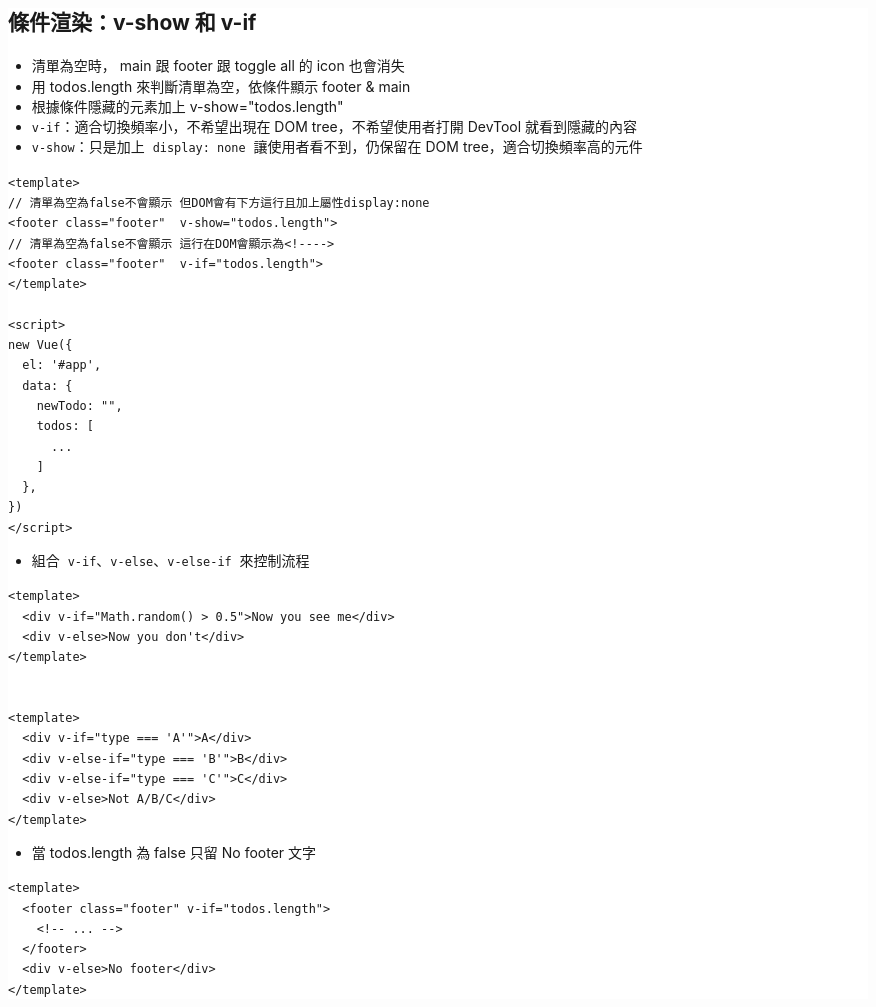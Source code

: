 ## 條件渲染：v-show 和 v-if

* 清單為空時， main 跟 footer 跟 toggle all 的 icon 也會消失
* 用 todos.length 來判斷清單為空，依條件顯示 footer & main
* 根據條件隱藏的元素加上 v-show="todos.length"
* `v-if`：適合切換頻率小，不希望出現在 DOM tree，不希望使用者打開 DevTool 就看到隱藏的內容
* `v-show`：只是加上  `display: none`  讓使用者看不到，仍保留在 DOM tree，適合切換頻率高的元件

```vue
<template>
// 清單為空為false不會顯示 但DOM會有下方這行且加上屬性display:none
<footer class="footer"  v-show="todos.length">
// 清單為空為false不會顯示 這行在DOM會顯示為<!---->
<footer class="footer"  v-if="todos.length">
</template>

<script>
new Vue({
  el: '#app',
  data: {
    newTodo: "",
    todos: [
      ...
    ]
  },
})
</script>
```

* 組合  `v-if`、`v-else`、`v-else-if`  來控制流程

```vue
<template>
  <div v-if="Math.random() > 0.5">Now you see me</div>
  <div v-else>Now you don't</div>
</template>


<template>
  <div v-if="type === 'A'">A</div>
  <div v-else-if="type === 'B'">B</div>
  <div v-else-if="type === 'C'">C</div>
  <div v-else>Not A/B/C</div>
</template>
```

* 當 todos.length 為 false 只留 No footer 文字

```vue
<template>
  <footer class="footer" v-if="todos.length">
    <!-- ... -->
  </footer>
  <div v-else>No footer</div>
</template>
```
